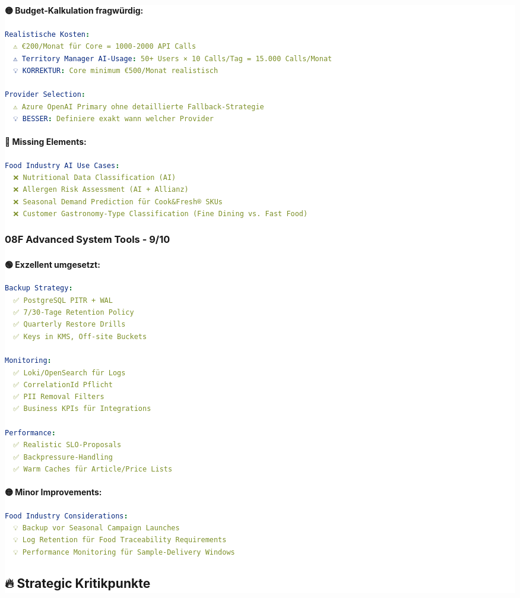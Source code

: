 #### **🟡 Budget-Kalkulation fragwürdig:**
```yaml
Realistische Kosten:
  ⚠️ €200/Monat für Core = 1000-2000 API Calls
  ⚠️ Territory Manager AI-Usage: 50+ Users × 10 Calls/Tag = 15.000 Calls/Monat
  💡 KORREKTUR: Core minimum €500/Monat realistisch

Provider Selection:
  ⚠️ Azure OpenAI Primary ohne detaillierte Fallback-Strategie
  💡 BESSER: Definiere exakt wann welcher Provider
```

#### **🔴 Missing Elements:**
```yaml
Food Industry AI Use Cases:
  ❌ Nutritional Data Classification (AI)
  ❌ Allergen Risk Assessment (AI + Allianz)
  ❌ Seasonal Demand Prediction für Cook&Fresh® SKUs
  ❌ Customer Gastronomy-Type Classification (Fine Dining vs. Fast Food)
```

### **08F Advanced System Tools - 9/10**

#### **🟢 Exzellent umgesetzt:**
```yaml
Backup Strategy:
  ✅ PostgreSQL PITR + WAL
  ✅ 7/30-Tage Retention Policy
  ✅ Quarterly Restore Drills
  ✅ Keys in KMS, Off-site Buckets

Monitoring:
  ✅ Loki/OpenSearch für Logs
  ✅ CorrelationId Pflicht
  ✅ PII Removal Filters
  ✅ Business KPIs für Integrations

Performance:
  ✅ Realistic SLO-Proposals
  ✅ Backpressure-Handling
  ✅ Warm Caches für Article/Price Lists
```

#### **🟡 Minor Improvements:**
```yaml
Food Industry Considerations:
  💡 Backup vor Seasonal Campaign Launches
  💡 Log Retention für Food Traceability Requirements
  💡 Performance Monitoring für Sample-Delivery Windows
```

## 🔥 **Strategic Kritikpunkte**
